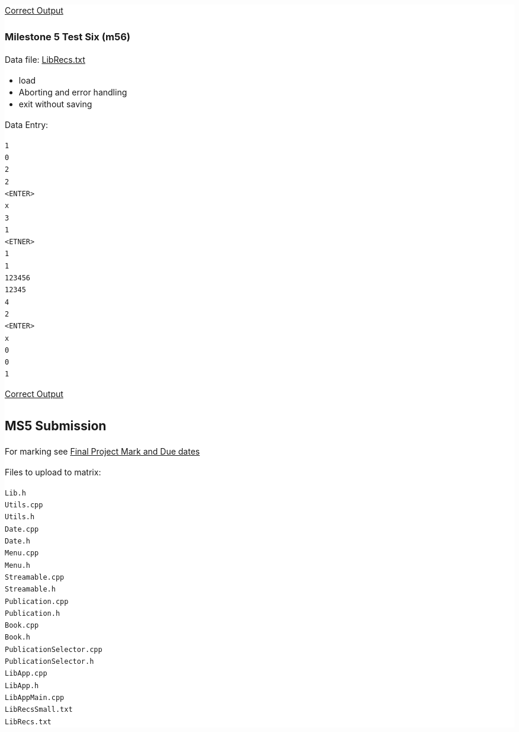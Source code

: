 [Correct Output](MS5/m55_correct_output.md)

### Milestone 5 Test Six (m56)

Data file: [LibRecs.txt](MS5/LibRecs.txt)

- load
- Aborting and error handling
- exit without saving

Data Entry:

```Text
1
0
2
2
<ENTER>
x
3
1
<ETNER>
1
1
123456
12345
4
2
<ENTER>
x
0
0
1
```

[Correct Output](MS5/m56_correct_output.md)

## MS5 Submission

For marking see [Final Project Mark and Due dates](#final-project-mark-and-due-dates)

Files to upload to matrix:

```Text
Lib.h
Utils.cpp
Utils.h
Date.cpp
Date.h
Menu.cpp
Menu.h
Streamable.cpp
Streamable.h
Publication.cpp
Publication.h
Book.cpp
Book.h
PublicationSelector.cpp
PublicationSelector.h
LibApp.cpp
LibApp.h
LibAppMain.cpp
LibRecsSmall.txt
LibRecs.txt
```
